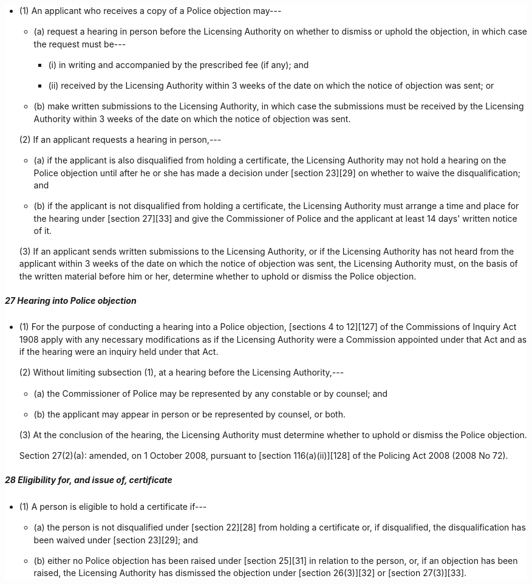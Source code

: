 *   (1) An applicant who receives a copy of a Police objection may---
        
    *   (a) request a hearing in person before the Licensing Authority on whether to dismiss or uphold the objection, in which case the request must be---
            
        *   (i) in writing and accompanied by the prescribed fee (if any); and
        
        *   (ii) received by the Licensing Authority within 3 weeks of the date on which the notice of objection was sent; or
        
        
    
    *   (b) make written submissions to the Licensing Authority, in which case the submissions must be received by the Licensing Authority within 3 weeks of the date on which the notice of objection was sent.
    
    (2) If an applicant requests a hearing in person,---
        
    *   (a) if the applicant is also disqualified from holding a certificate, the Licensing Authority may not hold a hearing on the Police objection until after he or she has made a decision under [section 23][29] on whether to waive the disqualification; and
    
    *   (b) if the applicant is not disqualified from holding a certificate, the Licensing Authority must arrange a time and place for the hearing under [section 27][33] and give the Commissioner of Police and the applicant at least 14 days' written notice of it.
    
    (3) If an applicant sends written submissions to the Licensing Authority, or if the Licensing Authority has not heard from the applicant within 3 weeks of the date on which the notice of objection was sent, the Licensing Authority must, on the basis of the written material before him or her, determine whether to uphold or dismiss the Police objection.

##### 27 Hearing into Police objection
    
*   (1) For the purpose of conducting a hearing into a Police objection, [sections 4 to 12][127] of the Commissions of Inquiry Act 1908 apply with any necessary modifications as if the Licensing Authority were a Commission appointed under that Act and as if the hearing were an inquiry held under that Act.
    
    (2) Without limiting subsection (1), at a hearing before the Licensing Authority,---
        
    *   (a) the Commissioner of Police may be represented by any constable or by counsel; and
    
    *   (b) the applicant may appear in person or be represented by counsel, or both.
    
    (3) At the conclusion of the hearing, the Licensing Authority must determine whether to uphold or dismiss the Police objection.
    
    Section 27(2)(a): amended, on 1 October 2008, pursuant to [section 116(a)(ii)][128] of the Policing Act 2008 (2008 No 72).

##### 28 Eligibility for, and issue of, certificate
    
*   (1) A person is eligible to hold a certificate if---
        
    *   (a) the person is not disqualified under [section 22][28] from holding a certificate or, if disqualified, the disqualification has been waived under [section 23][29]; and
    
    *   (b) either no Police objection has been raised under [section 25][31] in relation to the person, or, if an objection has been raised, the Licensing Authority has dismissed the objection under [section 26(3)][32] or [section 27(3)][33].
    